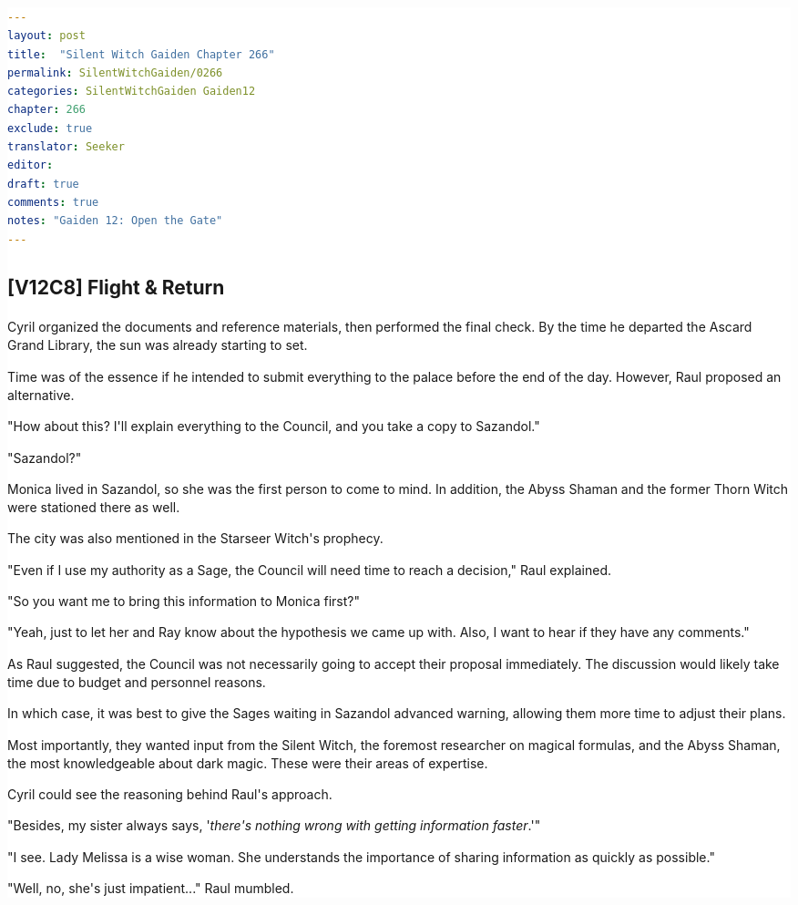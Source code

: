 ```yaml
---
layout: post
title:  "Silent Witch Gaiden Chapter 266"
permalink: SilentWitchGaiden/0266
categories: SilentWitchGaiden Gaiden12
chapter: 266
exclude: true
translator: Seeker
editor: 
draft: true
comments: true
notes: "Gaiden 12: Open the Gate"
---
```

<h2>[V12C8] Flight &amp; Return</h2>

Cyril organized the documents and reference materials, then performed the final check. By the time he departed the Ascard Grand Library, the sun was already starting to set.

Time was of the essence if he intended to submit everything to the palace before the end of the day. However, Raul proposed an alternative.

"How about this? I'll explain everything to the Council, and you take a copy to Sazandol."

"Sazandol?"

Monica lived in Sazandol, so she was the first person to come to mind. In addition, the Abyss Shaman and the former Thorn Witch were stationed there as well.

The city was also mentioned in the Starseer Witch's prophecy.

"Even if I use my authority as a Sage, the Council will need time to reach a decision," Raul explained.

"So you want me to bring this information to Monica first?"

"Yeah, just to let her and Ray know about the hypothesis we came up with. Also, I want to hear if they have any comments."

As Raul suggested, the Council was not necessarily going to accept their proposal immediately. The discussion would likely take time due to budget and personnel reasons.

In which case, it was best to give the Sages waiting in Sazandol advanced warning, allowing them more time to adjust their plans.

Most importantly, they wanted input from the Silent Witch, the foremost researcher on magical formulas, and the Abyss Shaman, the most knowledgeable about dark magic. These were their areas of expertise.

Cyril could see the reasoning behind Raul's approach.

"Besides, my sister always says, '*there's nothing wrong with getting information faster*.'"

"I see. Lady Melissa is a wise woman. She understands the importance of sharing information as quickly as possible."

"Well, no, she's just impatient..." Raul mumbled.
